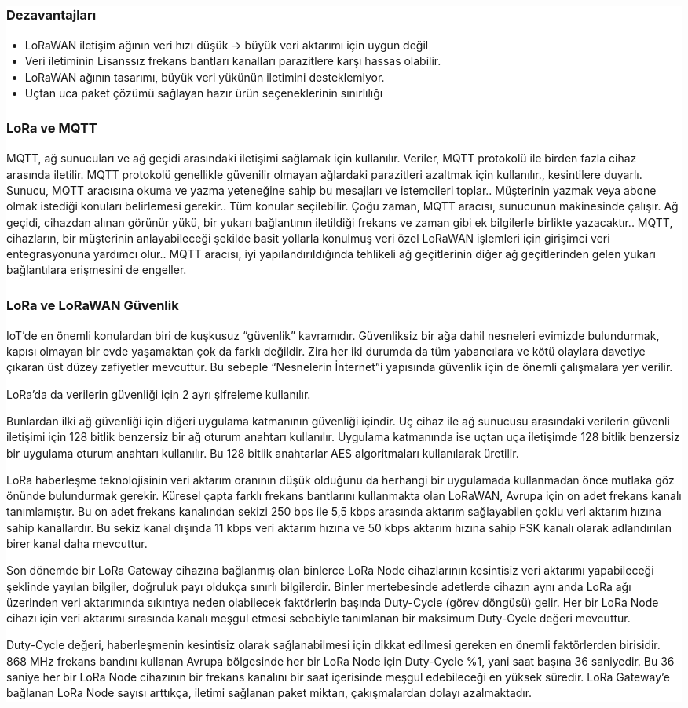 ### Dezavantajları
- LoRaWAN iletişim ağının veri hızı düşük → büyük veri aktarımı için uygun değil 
- Veri iletiminin Lisanssız frekans bantları kanalları parazitlere karşı hassas olabilir.
- LoRaWAN ağının tasarımı, büyük veri yükünün iletimini desteklemiyor.
- Uçtan uca paket çözümü sağlayan hazır ürün seçeneklerinin sınırlılığı




### LoRa ve MQTT
MQTT, ağ sunucuları ve ağ geçidi arasındaki iletişimi sağlamak için kullanılır. Veriler, MQTT protokolü ile birden fazla cihaz arasında iletilir. MQTT protokolü genellikle güvenilir olmayan ağlardaki parazitleri azaltmak için kullanılır., kesintilere duyarlı. Sunucu, MQTT aracısına okuma ve yazma yeteneğine sahip bu mesajları ve istemcileri toplar.. Müşterinin yazmak veya abone olmak istediği konuları belirlemesi gerekir.. Tüm konular seçilebilir. Çoğu zaman, MQTT aracısı, sunucunun makinesinde çalışır. Ağ geçidi, cihazdan alınan görünür yükü, bir yukarı bağlantının iletildiği frekans ve zaman gibi ek bilgilerle birlikte yazacaktır.. MQTT, cihazların, bir müşterinin anlayabileceği şekilde basit yollarla konulmuş veri özel LoRaWAN işlemleri için girişimci veri entegrasyonuna yardımcı olur.. MQTT aracısı, iyi yapılandırıldığında tehlikeli ağ geçitlerinin diğer ağ geçitlerinden gelen yukarı bağlantılara erişmesini de engeller.





### LoRa ve LoRaWAN Güvenlik
IoT’de en önemli konulardan biri de kuşkusuz “güvenlik” kavramıdır. Güvenliksiz bir ağa dahil nesneleri evimizde bulundurmak, kapısı olmayan bir evde yaşamaktan çok da farklı değildir. Zira her iki durumda da tüm yabancılara ve kötü olaylara davetiye çıkaran üst düzey zafiyetler mevcuttur. Bu sebeple “Nesnelerin İnternet”i yapısında güvenlik için de önemli çalışmalara yer verilir.

LoRa’da da verilerin güvenliği için 2 ayrı şifreleme kullanılır.

Bunlardan ilki ağ güvenliği için diğeri uygulama katmanının güvenliği içindir. Uç cihaz ile ağ sunucusu arasındaki verilerin güvenli iletişimi için 128 bitlik benzersiz bir ağ oturum anahtarı kullanılır. Uygulama katmanında ise uçtan uça iletişimde 128 bitlik benzersiz bir uygulama oturum anahtarı kullanılır. Bu 128 bitlik anahtarlar AES algoritmaları kullanılarak üretilir.

LoRa haberleşme teknolojisinin veri aktarım oranının düşük olduğunu da herhangi bir uygulamada kullanmadan önce mutlaka göz önünde bulundurmak gerekir. Küresel çapta farklı frekans bantlarını kullanmakta olan LoRaWAN, Avrupa için on adet frekans kanalı tanımlamıştır. Bu on adet frekans kanalından sekizi 250 bps ile 5,5 kbps arasında aktarım sağlayabilen çoklu veri aktarım hızına sahip kanallardır. Bu sekiz kanal dışında 11 kbps veri aktarım hızına ve 50 kbps aktarım hızına sahip FSK kanalı olarak adlandırılan birer kanal daha mevcuttur.

Son dönemde bir LoRa Gateway cihazına bağlanmış olan binlerce LoRa Node cihazlarının kesintisiz veri aktarımı yapabileceği şeklinde yayılan bilgiler, doğruluk payı oldukça sınırlı bilgilerdir. Binler mertebesinde adetlerde cihazın aynı anda LoRa ağı üzerinden veri aktarımında sıkıntıya neden olabilecek faktörlerin başında Duty-Cycle (görev döngüsü) gelir. Her bir LoRa Node cihazı için veri aktarımı sırasında kanalı meşgul etmesi sebebiyle tanımlanan bir maksimum Duty-Cycle değeri mevcuttur.

Duty-Cycle değeri, haberleşmenin kesintisiz olarak sağlanabilmesi için dikkat edilmesi gereken en önemli faktörlerden birisidir. 868 MHz frekans bandını kullanan Avrupa bölgesinde her bir LoRa Node için Duty-Cycle %1, yani saat başına 36 saniyedir. Bu 36 saniye her bir LoRa Node cihazının bir frekans kanalını bir saat içerisinde meşgul edebileceği en yüksek süredir. LoRa Gateway’e bağlanan LoRa Node sayısı arttıkça, iletimi sağlanan paket miktarı, çakışmalardan dolayı azalmaktadır. 
